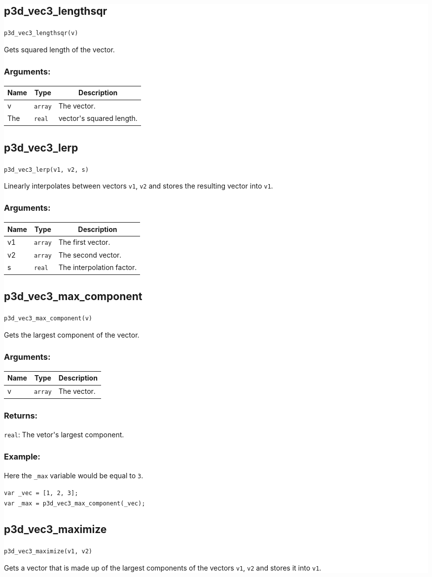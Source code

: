 ## p3d\_vec3\_lengthsqr
```
p3d_vec3_lengthsqr(v)
```
Gets squared length of the vector.

### Arguments:
Name | Type | Description
---- | ---- | -----------
v | `array` | The vector.
The | `real` | vector's squared length.

## p3d\_vec3\_lerp
```
p3d_vec3_lerp(v1, v2, s)
```
Linearly interpolates between vectors `v1`, `v2` and stores the resulting vector into `v1`.

### Arguments:
Name | Type | Description
---- | ---- | -----------
v1 | `array` | The first vector.
v2 | `array` | The second vector.
s | `real` | The interpolation factor.

## p3d\_vec3\_max\_component
```
p3d_vec3_max_component(v)
```
Gets the largest component of the vector.

### Arguments:
Name | Type | Description
---- | ---- | -----------
v | `array` | The vector.

### Returns:
`real`: The vetor's largest component.

### Example:
Here the `_max` variable would be equal to `3`.
```
var _vec = [1, 2, 3];
var _max = p3d_vec3_max_component(_vec);
```

## p3d\_vec3\_maximize
```
p3d_vec3_maximize(v1, v2)
```
Gets a vector that is made up of the largest components of the vectors `v1`, `v2` and stores it into `v1`.
